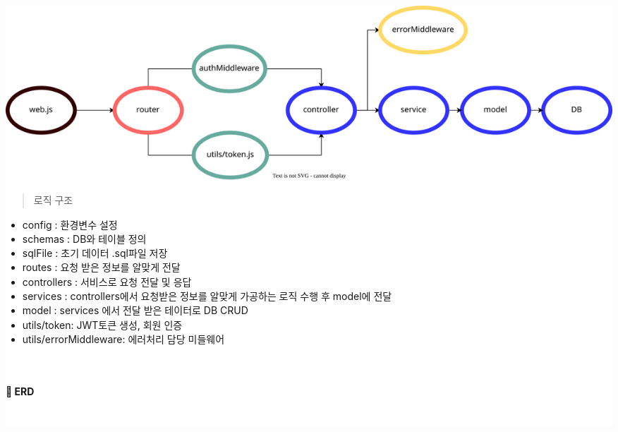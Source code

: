 ![back-end](/readme-file/back-end.svg)

> 로직 구조

- config : 환경변수 설정
- schemas : DB와 테이블 정의
- sqlFile : 초기 데이터 .sql파일 저장
- routes : 요청 받은 정보를 알맞게 전달
- controllers : 서비스로 요청 전달 및 응답
- services : controllers에서 요청받은 정보를 알맞게 가공하는 로직 수행 후 model에 전달
- model : services 에서 전달 받은 테이터로 DB CRUD 
- utils/token: JWT토큰 생성, 회원 인증
- utils/errorMiddleware: 에러처리 담당 미들웨어

<br/>

#### 🧩 ERD

<br/>
